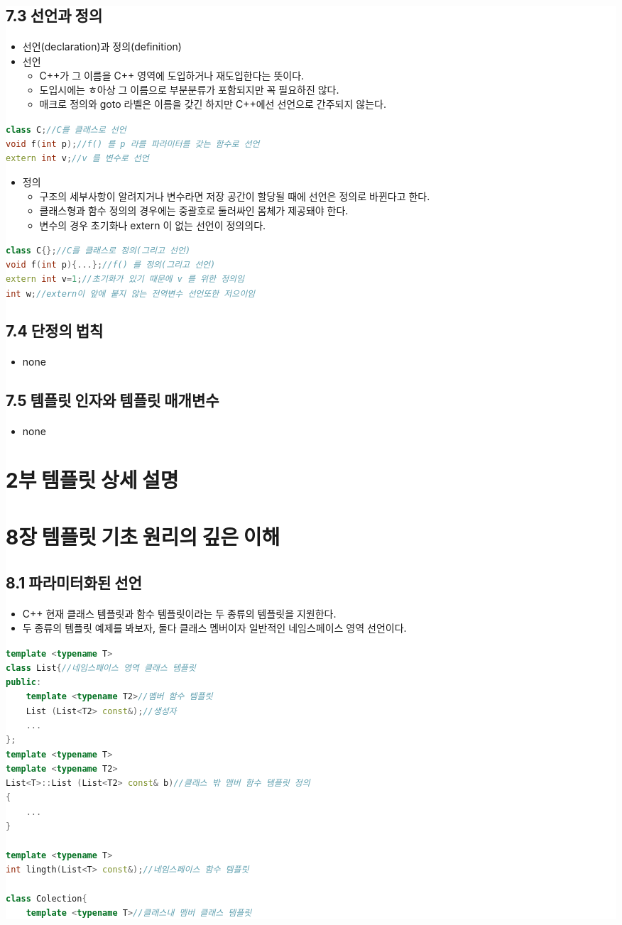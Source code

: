 ## 7.3 선언과 정의
* 선언(declaration)과 정의(definition)
* 선언
    * C++가 그 이름을 C++ 영역에 도입하거나 재도입한다는 뜻이다. 
    * 도입시에는 ㅎ아상 그 이름으로 부분분류가 포함되지만 꼭 필요하진 않다. 
    * 매크로 정의와 goto 라벨은 이름을 갖긴 하지만 C++에선 선언으로 간주되지 않는다. 

```c++
class C;//C를 클래스로 선언
void f(int p);//f() 를 p 라를 파라미터를 갖는 함수로 선언
extern int v;//v 를 변수로 선언 
```

* 정의
    * 구조의 세부사항이 알려지거나 변수라면 저장 공간이 할당될 때에 선언은 정의로 바뀐다고 한다. 
    * 클래스형과 함수 정의의 경우에는 중괄호로 둘러싸인 몸체가 제공돼야 한다. 
    * 변수의 경우 초기화나 extern 이 없는 선언이 정의의다. 

```c++
class C{};//C를 클래스로 정의(그리고 선언)
void f(int p){...};//f() 를 정의(그리고 선언)
extern int v=1;//초기화가 있기 때문에 v 를 위한 정의임
int w;//extern이 앞에 붙지 않는 전역변수 선언또한 저으이임 
```

## 7.4 단정의 법칙
* none

## 7.5 템플릿 인자와 템플릿 매개변수
* none 




# 2부 템플릿 상세 설명
 

# 8장 템플릿 기초 원리의 깊은 이해

## 8.1 파라미터화된 선언
* C++ 현재 클래스 템플릿과 함수 템플릿이라는 두 종류의 템플릿을 지원한다. 
* 두 종류의 템플릿 예제를 봐보자, 둘다 클래스 멤버이자 일반적인 네임스페이스 영역 선언이다.

```c++
template <typename T>
class List{//네임스페이스 영역 클래스 템플릿
public:
    template <typename T2>//멤버 함수 템플릿
    List (List<T2> const&);//생성자
    ...
};
template <typename T>
template <typename T2>
List<T>::List (List<T2> const& b)//클래스 밖 멤버 함수 템플릿 정의
{
    ...
}

template <typename T>
int lingth(List<T> const&);//네임스페이스 함수 템플릿

class Colection{
    template <typename T>//클래스내 멤버 클래스 템플릿
```